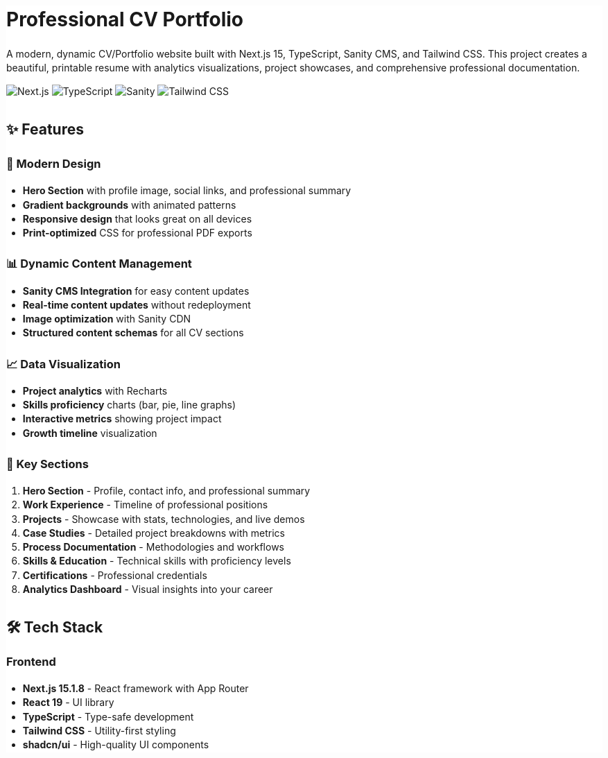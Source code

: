 # Professional CV Portfolio

A modern, dynamic CV/Portfolio website built with Next.js 15, TypeScript, Sanity CMS, and Tailwind CSS. This project creates a beautiful, printable resume with analytics visualizations, project showcases, and comprehensive professional documentation.

![Next.js](https://img.shields.io/badge/Next.js-15.1.8-black?style=flat-square&logo=next.js)
![TypeScript](https://img.shields.io/badge/TypeScript-5.0-blue?style=flat-square&logo=typescript)
![Sanity](https://img.shields.io/badge/Sanity-CMS-red?style=flat-square&logo=sanity)
![Tailwind CSS](https://img.shields.io/badge/Tailwind-CSS-38B2AC?style=flat-square&logo=tailwind-css)

## ✨ Features

### 🎨 Modern Design
- **Hero Section** with profile image, social links, and professional summary
- **Gradient backgrounds** with animated patterns
- **Responsive design** that looks great on all devices
- **Print-optimized** CSS for professional PDF exports

### 📊 Dynamic Content Management
- **Sanity CMS Integration** for easy content updates
- **Real-time content updates** without redeployment
- **Image optimization** with Sanity CDN
- **Structured content schemas** for all CV sections

### 📈 Data Visualization
- **Project analytics** with Recharts
- **Skills proficiency** charts (bar, pie, line graphs)
- **Interactive metrics** showing project impact
- **Growth timeline** visualization

### 🚀 Key Sections
1. **Hero Section** - Profile, contact info, and professional summary
2. **Work Experience** - Timeline of professional positions
3. **Projects** - Showcase with stats, technologies, and live demos
4. **Case Studies** - Detailed project breakdowns with metrics
5. **Process Documentation** - Methodologies and workflows
6. **Skills & Education** - Technical skills with proficiency levels
7. **Certifications** - Professional credentials
8. **Analytics Dashboard** - Visual insights into your career

## 🛠️ Tech Stack

### Frontend
- **Next.js 15.1.8** - React framework with App Router
- **React 19** - UI library
- **TypeScript** - Type-safe development
- **Tailwind CSS** - Utility-first styling
- **shadcn/ui** - High-quality UI components
